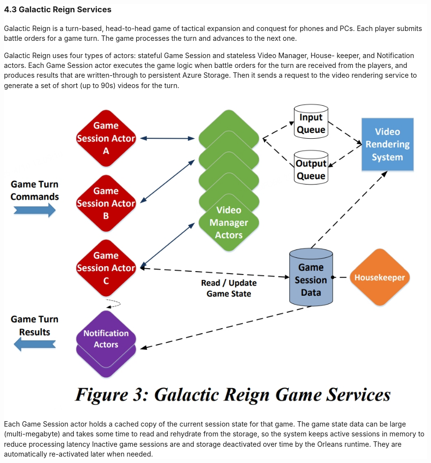 
### 4.3 Galactic Reign Services


Galactic  Reign  is  a  turn-based,  head-to-head  game  of  tactical  expansion  and  conquest  for  phones  and  PCs.  Each player submits battle orders for  a game turn. The  game processes the turn and advances to the next one. 

Galactic  Reign  uses  four  types  of  actors:  stateful  Game  Session  and  stateless  Video  Manager,  House- keeper,  and  Notification  actors.  Each  Game  Session  actor executes the game logic when battle orders for the  turn are received from the players, and produces results  that  are  written-through  to  persistent  Azure  Storage.  Then it sends a request to the video rendering service to  generate a set of short (up to 90s) videos for the turn.   

![Figure 3: Galactic Reign Game Services](./img/p14-figure3.png)

Each Game Session actor holds a cached copy of the  current session state for that game. The game state data  can  be  large  (multi-megabyte)  and  takes  some  time  to  read and rehydrate from the storage, so the system keeps  active sessions in memory to reduce processing latency  Inactive  game  sessions  are  and  storage  deactivated over time by the Orleans runtime. They are  automatically re-activated later when needed. 
